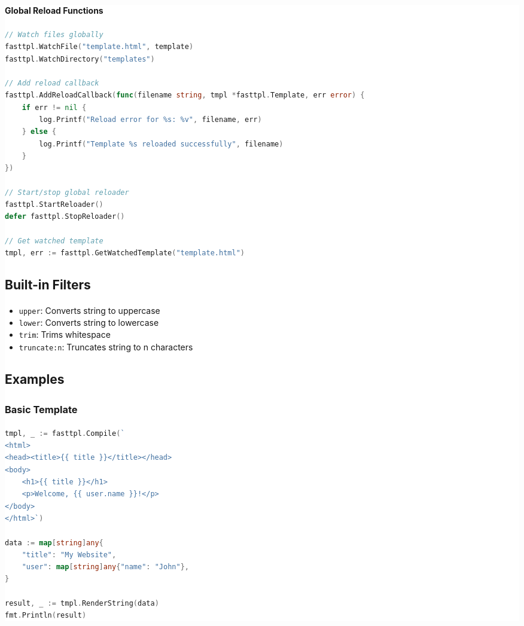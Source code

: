 #### Global Reload Functions

```go
// Watch files globally
fasttpl.WatchFile("template.html", template)
fasttpl.WatchDirectory("templates")

// Add reload callback
fasttpl.AddReloadCallback(func(filename string, tmpl *fasttpl.Template, err error) {
    if err != nil {
        log.Printf("Reload error for %s: %v", filename, err)
    } else {
        log.Printf("Template %s reloaded successfully", filename)
    }
})

// Start/stop global reloader
fasttpl.StartReloader()
defer fasttpl.StopReloader()

// Get watched template
tmpl, err := fasttpl.GetWatchedTemplate("template.html")
```

## Built-in Filters

- `upper`: Converts string to uppercase
- `lower`: Converts string to lowercase
- `trim`: Trims whitespace
- `truncate:n`: Truncates string to n characters

## Examples

### Basic Template

```go
tmpl, _ := fasttpl.Compile(`
<html>
<head><title>{{ title }}</title></head>
<body>
    <h1>{{ title }}</h1>
    <p>Welcome, {{ user.name }}!</p>
</body>
</html>`)

data := map[string]any{
    "title": "My Website",
    "user": map[string]any{"name": "John"},
}

result, _ := tmpl.RenderString(data)
fmt.Println(result)
```
